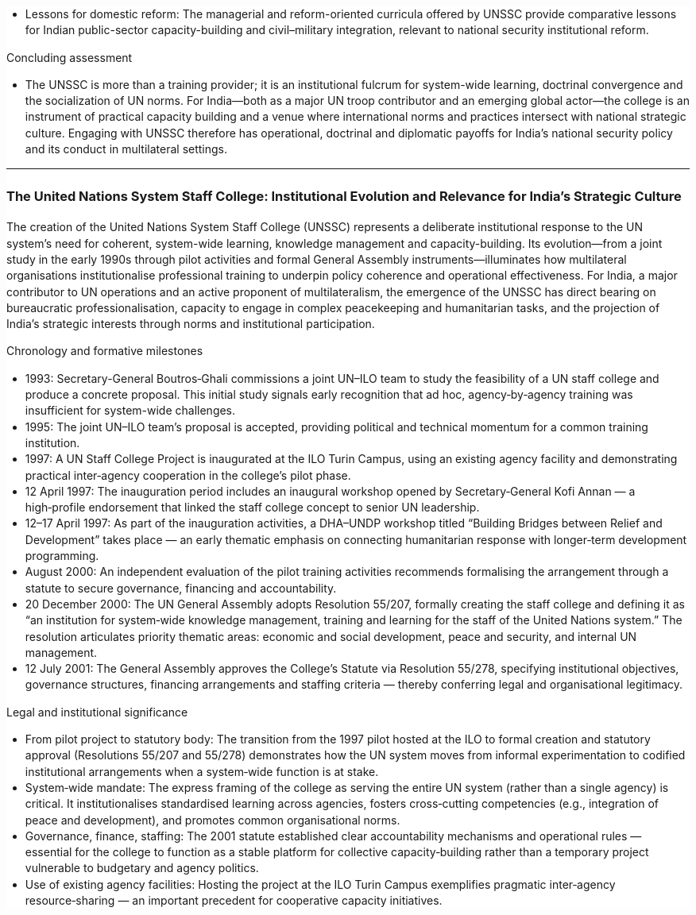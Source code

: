   - Lessons for domestic reform: The managerial and reform-oriented curricula offered by UNSSC provide comparative lessons for Indian public-sector capacity-building and civil–military integration, relevant to national security institutional reform.

Concluding assessment  
- The UNSSC is more than a training provider; it is an institutional fulcrum for system-wide learning, doctrinal convergence and the socialization of UN norms. For India—both as a major UN troop contributor and an emerging global actor—the college is an instrument of practical capacity building and a venue where international norms and practices intersect with national strategic culture. Engaging with UNSSC therefore has operational, doctrinal and diplomatic payoffs for India’s national security policy and its conduct in multilateral settings.

---

### The United Nations System Staff College: Institutional Evolution and Relevance for India’s Strategic Culture

The creation of the United Nations System Staff College (UNSSC) represents a deliberate institutional response to the UN system’s need for coherent, system-wide learning, knowledge management and capacity-building. Its evolution—from a joint study in the early 1990s through pilot activities and formal General Assembly instruments—illuminates how multilateral organisations institutionalise professional training to underpin policy coherence and operational effectiveness. For India, a major contributor to UN operations and an active proponent of multilateralism, the emergence of the UNSSC has direct bearing on bureaucratic professionalisation, capacity to engage in complex peacekeeping and humanitarian tasks, and the projection of India’s strategic interests through norms and institutional participation.

Chronology and formative milestones
- 1993: Secretary-General Boutros‑Ghali commissions a joint UN–ILO team to study the feasibility of a UN staff college and produce a concrete proposal. This initial study signals early recognition that ad hoc, agency‑by‑agency training was insufficient for system-wide challenges.
- 1995: The joint UN–ILO team’s proposal is accepted, providing political and technical momentum for a common training institution.
- 1997: A UN Staff College Project is inaugurated at the ILO Turin Campus, using an existing agency facility and demonstrating practical inter‑agency cooperation in the college’s pilot phase.
- 12 April 1997: The inauguration period includes an inaugural workshop opened by Secretary‑General Kofi Annan — a high‑profile endorsement that linked the staff college concept to senior UN leadership.
- 12–17 April 1997: As part of the inauguration activities, a DHA–UNDP workshop titled “Building Bridges between Relief and Development” takes place — an early thematic emphasis on connecting humanitarian response with longer‑term development programming.
- August 2000: An independent evaluation of the pilot training activities recommends formalising the arrangement through a statute to secure governance, financing and accountability.
- 20 December 2000: The UN General Assembly adopts Resolution 55/207, formally creating the staff college and defining it as “an institution for system‑wide knowledge management, training and learning for the staff of the United Nations system.” The resolution articulates priority thematic areas: economic and social development, peace and security, and internal UN management.
- 12 July 2001: The General Assembly approves the College’s Statute via Resolution 55/278, specifying institutional objectives, governance structures, financing arrangements and staffing criteria — thereby conferring legal and organisational legitimacy.

Legal and institutional significance
- From pilot project to statutory body: The transition from the 1997 pilot hosted at the ILO to formal creation and statutory approval (Resolutions 55/207 and 55/278) demonstrates how the UN system moves from informal experimentation to codified institutional arrangements when a system‑wide function is at stake.
- System‑wide mandate: The express framing of the college as serving the entire UN system (rather than a single agency) is critical. It institutionalises standardised learning across agencies, fosters cross‑cutting competencies (e.g., integration of peace and development), and promotes common organisational norms.
- Governance, finance, staffing: The 2001 statute established clear accountability mechanisms and operational rules — essential for the college to function as a stable platform for collective capacity‑building rather than a temporary project vulnerable to budgetary and agency politics.
- Use of existing agency facilities: Hosting the project at the ILO Turin Campus exemplifies pragmatic inter‑agency resource‑sharing — an important precedent for cooperative capacity initiatives.
